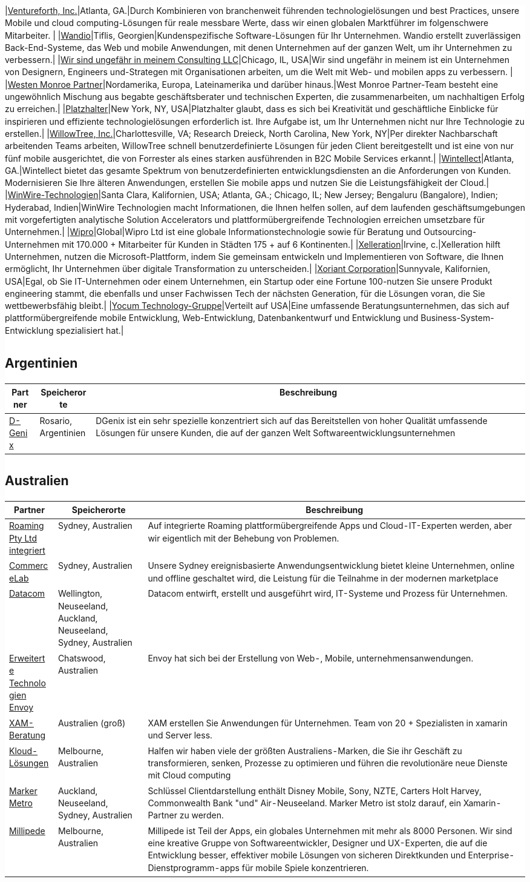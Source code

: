 |[Ventureforth, Inc.](http://www.ventureforth.com )|Atlanta, GA.|Durch Kombinieren von branchenweit führenden technologielösungen und best Practices, unsere Mobile und cloud computing-Lösungen für reale messbare Werte, dass wir einen globalen Marktführer im folgenschwere Mitarbeiter. |
|[Wandio](http://www.wandio.com)|Tiflis, Georgien|Kundenspezifische Software-Lösungen für Ihr Unternehmen. Wandio erstellt zuverlässigen Back-End-Systeme, das Web und mobile Anwendungen, mit denen Unternehmen auf der ganzen Welt, um ihr Unternehmen zu verbessern.|
|[Wir sind ungefähr in meinem Consulting LLC](http://www.wearemammoth.com)|Chicago, IL, USA|Wir sind ungefähr in meinem ist ein Unternehmen von Designern, Engineers und-Strategen mit Organisationen arbeiten, um die Welt mit Web- und mobilen apps zu verbessern. |
|[Westen Monroe Partner](http://www.westmonroepartners.com)|Nordamerika, Europa, Lateinamerika und darüber hinaus.|West Monroe Partner-Team besteht eine ungewöhnlich Mischung aus begabte geschäftsberater und technischen Experten, die zusammenarbeiten, um nachhaltigen Erfolg zu erreichen.|
|[Platzhalter](http://www.wildcard.nyc)|New York, NY, USA|Platzhalter glaubt, dass es sich bei Kreativität und geschäftliche Einblicke für inspirieren und effiziente technologielösungen erforderlich ist. Ihre Aufgabe ist, um Ihr Unternehmen nicht nur Ihre Technologie zu erstellen.|
|[WillowTree, Inc.](https://willowtreeapps.com/services/app-development)|Charlottesville, VA; Research Dreieck, North Carolina, New York, NY|Per direkter Nachbarschaft arbeitenden Teams arbeiten, WillowTree schnell benutzerdefinierte Lösungen für jeden Client bereitgestellt und ist eine von nur fünf mobile ausgerichtet, die von Forrester als eines starken ausführenden in B2C Mobile Services erkannt.|
|[Wintellect](http://www.wintellect.com)|Atlanta, GA.|Wintellect bietet das gesamte Spektrum von benutzerdefinierten entwicklungsdiensten an die Anforderungen von Kunden. Modernisieren Sie Ihre älteren Anwendungen, erstellen Sie mobile apps und nutzen Sie die Leistungsfähigkeit der Cloud.|
|[WinWire-Technologien](http://www.winwire.com)|Santa Clara, Kalifornien, USA; Atlanta, GA.; Chicago, IL; New Jersey; Bengaluru (Bangalore), Indien; Hyderabad, Indien|WinWire Technologien macht Informationen, die Ihnen helfen sollen, auf dem laufenden geschäftsumgebungen mit vorgefertigten analytische Solution Accelerators und plattformübergreifende Technologien erreichen umsetzbare für Unternehmen.|
|[Wipro](https://www.wipro.com/en-US/)|Global|Wipro Ltd ist eine globale Informationstechnologie sowie für Beratung und Outsourcing-Unternehmen mit 170.000 + Mitarbeiter für Kunden in Städten 175 + auf 6 Kontinenten.|
|[Xelleration](http://www.xelleration.com/)|Irvine, c.|Xelleration hilft Unternehmen, nutzen die Microsoft-Plattform, indem Sie gemeinsam entwickeln und Implementieren von Software, die Ihnen ermöglicht, Ihr Unternehmen über digitale Transformation zu unterscheiden.|
|[Xoriant Corporation](http://www.xoriant.com)|Sunnyvale, Kalifornien, USA|Egal, ob Sie IT-Unternehmen oder einem Unternehmen, ein Startup oder eine Fortune 100-nutzen Sie unsere Produkt engineering stammt, die ebenfalls und unser Fachwissen Tech der nächsten Generation, für die Lösungen voran, die Sie wettbewerbsfähig bleibt.|
|[Yocum Technology-Gruppe](http://ytg.io/)|Verteilt auf USA|Eine umfassende Beratungsunternehmen, das sich auf plattformübergreifende mobile Entwicklung, Web-Entwicklung, Datenbankentwurf und Entwicklung und Business-System-Entwicklung spezialisiert hat.|

## <a name="argentina"></a>Argentinien

| Partner | Speicherorte | Beschreibung |
| --- | --- | --- |
|[D-Genix](http://d-genix.com/)|Rosario, Argentinien|DGenix ist ein sehr spezielle konzentriert sich auf das Bereitstellen von hoher Qualität umfassende Lösungen für unsere Kunden, die auf der ganzen Welt Softwareentwicklungsunternehmen|

## <a name="australia"></a>Australien

| Partner | Speicherorte | Beschreibung |
| --- | --- | --- |
|[Roaming Pty Ltd integriert](http://www.builttoroam.com)|Sydney, Australien|Auf integrierte Roaming plattformübergreifende Apps und Cloud-IT-Experten werden, aber wir eigentlich mit der Behebung von Problemen. |
|[CommerceLab](http://www.commercelab.com.au)|Sydney, Australien|Unsere Sydney ereignisbasierte Anwendungsentwicklung bietet kleine Unternehmen, online und offline geschaltet wird, die Leistung für die Teilnahme in der modernen marketplace|
|[Datacom](http://www.datacom.co.nz/)|Wellington, Neuseeland, Auckland, Neuseeland, Sydney, Australien|Datacom entwirft, erstellt und ausgeführt wird, IT-Systeme und Prozess für Unternehmen.|
|[Erweiterte Technologien Envoy](http://www.envoyat.com/)|Chatswood, Australien|Envoy hat sich bei der Erstellung von Web-, Mobile, unternehmensanwendungen.|
|[XAM-Beratung](http://www.xam-consulting.com/)|Australien (groß)|XAM erstellen Sie Anwendungen für Unternehmen. Team von 20 + Spezialisten in xamarin und Server less.|
|[Kloud-Lösungen](http://www.kloud.com.au)|Melbourne, Australien|Halfen wir haben viele der größten Australiens-Marken, die Sie ihr Geschäft zu transformieren, senken, Prozesse zu optimieren und führen die revolutionäre neue Dienste mit Cloud computing|
|[Marker Metro](http://www.markermetro.com/)|Auckland, Neuseeland, Sydney, Australien|Schlüssel Clientdarstellung enthält Disney Mobile, Sony, NZTE, Carters Holt Harvey, Commonwealth Bank "und" Air-Neuseeland. Marker Metro ist stolz darauf, ein Xamarin-Partner zu werden.|
|[Millipede](http://millipede.com.au)|Melbourne, Australien|Millipede ist Teil der Apps, ein globales Unternehmen mit mehr als 8000 Personen. Wir sind eine kreative Gruppe von Softwareentwickler, Designer und UX-Experten, die auf die Entwicklung besser, effektiver mobile Lösungen von sicheren Direktkunden und Enterprise-Dienstprogramm-apps für mobile Spiele konzentrieren.|